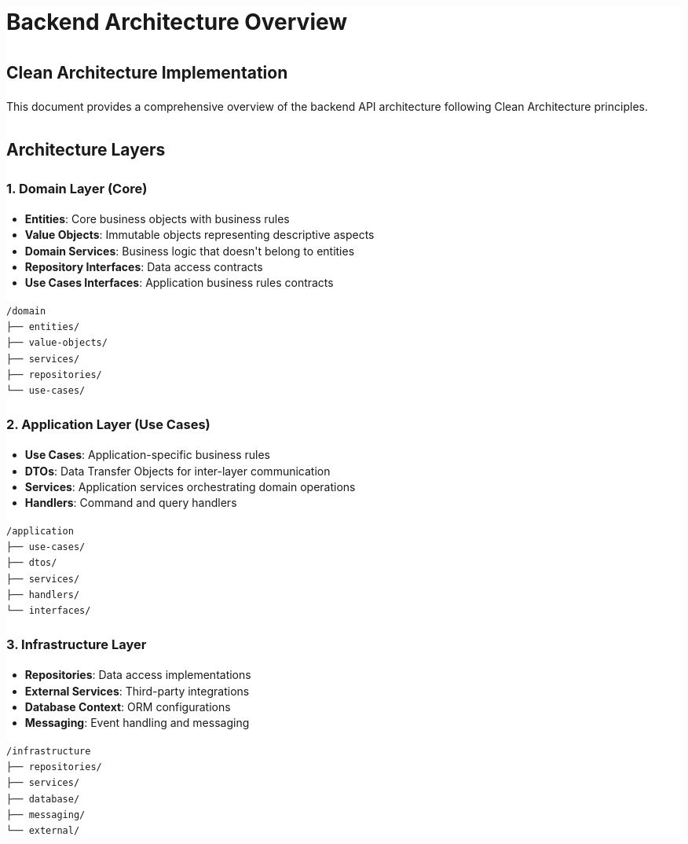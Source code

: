 # Backend Architecture Overview

## Clean Architecture Implementation

This document provides a comprehensive overview of the backend API architecture following Clean Architecture principles.

## Architecture Layers

### 1. Domain Layer (Core)
- **Entities**: Core business objects with business rules
- **Value Objects**: Immutable objects representing descriptive aspects
- **Domain Services**: Business logic that doesn't belong to entities
- **Repository Interfaces**: Data access contracts
- **Use Cases Interfaces**: Application business rules contracts

```
/domain
├── entities/
├── value-objects/
├── services/
├── repositories/
└── use-cases/
```

### 2. Application Layer (Use Cases)
- **Use Cases**: Application-specific business rules
- **DTOs**: Data Transfer Objects for inter-layer communication
- **Services**: Application services orchestrating domain operations
- **Handlers**: Command and query handlers

```
/application
├── use-cases/
├── dtos/
├── services/
├── handlers/
└── interfaces/
```

### 3. Infrastructure Layer
- **Repositories**: Data access implementations
- **External Services**: Third-party integrations
- **Database Context**: ORM configurations
- **Messaging**: Event handling and messaging

```
/infrastructure
├── repositories/
├── services/
├── database/
├── messaging/
└── external/
```

